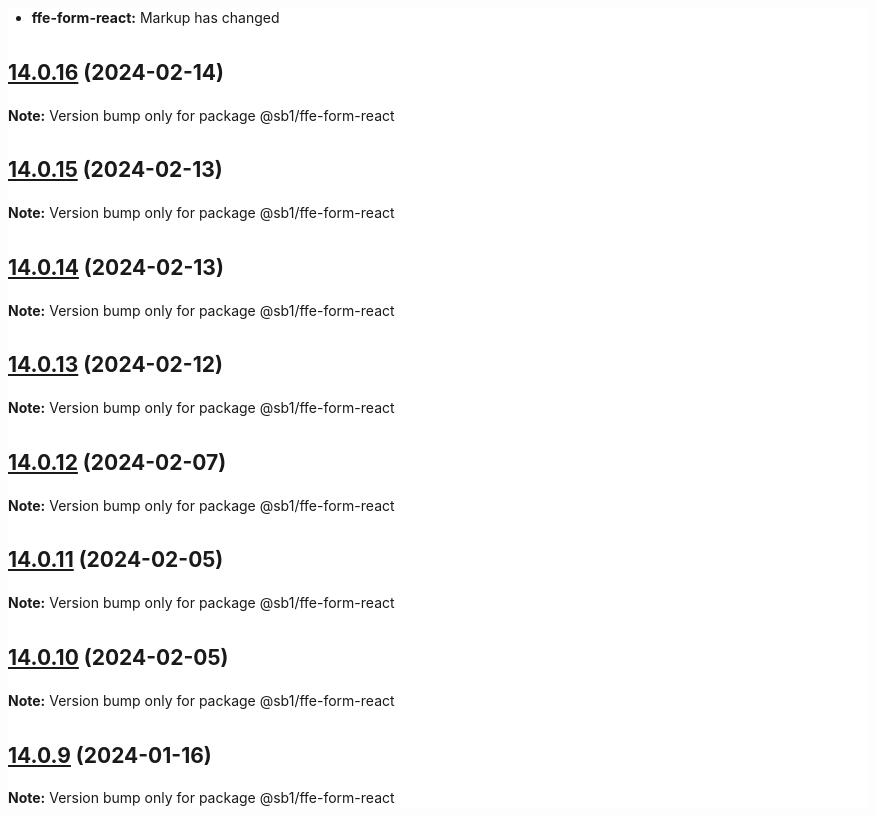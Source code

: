 -   **ffe-form-react:** Markup has changed

## [14.0.16](https://github.com/SpareBank1/designsystem/compare/@sb1/ffe-form-react@14.0.15...@sb1/ffe-form-react@14.0.16) (2024-02-14)

**Note:** Version bump only for package @sb1/ffe-form-react

## [14.0.15](https://github.com/SpareBank1/designsystem/compare/@sb1/ffe-form-react@14.0.14...@sb1/ffe-form-react@14.0.15) (2024-02-13)

**Note:** Version bump only for package @sb1/ffe-form-react

## [14.0.14](https://github.com/SpareBank1/designsystem/compare/@sb1/ffe-form-react@14.0.13...@sb1/ffe-form-react@14.0.14) (2024-02-13)

**Note:** Version bump only for package @sb1/ffe-form-react

## [14.0.13](https://github.com/SpareBank1/designsystem/compare/@sb1/ffe-form-react@14.0.12...@sb1/ffe-form-react@14.0.13) (2024-02-12)

**Note:** Version bump only for package @sb1/ffe-form-react

## [14.0.12](https://github.com/SpareBank1/designsystem/compare/@sb1/ffe-form-react@14.0.11...@sb1/ffe-form-react@14.0.12) (2024-02-07)

**Note:** Version bump only for package @sb1/ffe-form-react

## [14.0.11](https://github.com/SpareBank1/designsystem/compare/@sb1/ffe-form-react@14.0.10...@sb1/ffe-form-react@14.0.11) (2024-02-05)

**Note:** Version bump only for package @sb1/ffe-form-react

## [14.0.10](https://github.com/SpareBank1/designsystem/compare/@sb1/ffe-form-react@14.0.9...@sb1/ffe-form-react@14.0.10) (2024-02-05)

**Note:** Version bump only for package @sb1/ffe-form-react

## [14.0.9](https://github.com/SpareBank1/designsystem/compare/@sb1/ffe-form-react@14.0.8...@sb1/ffe-form-react@14.0.9) (2024-01-16)

**Note:** Version bump only for package @sb1/ffe-form-react
